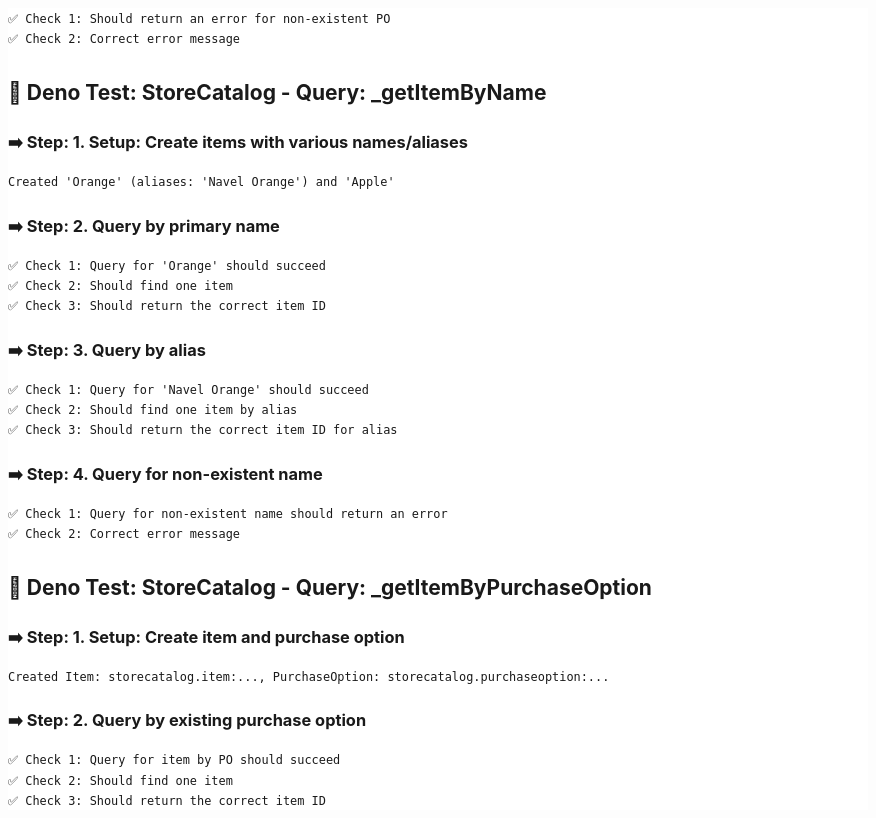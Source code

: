 ```
✅ Check 1: Should return an error for non-existent PO
✅ Check 2: Correct error message
```

## 🧪 Deno Test: StoreCatalog - Query: \_getItemByName

### ➡️  Step: 1. Setup: Create items with various names/aliases

```
Created 'Orange' (aliases: 'Navel Orange') and 'Apple'
```

### ➡️  Step: 2. Query by primary name

```
✅ Check 1: Query for 'Orange' should succeed
✅ Check 2: Should find one item
✅ Check 3: Should return the correct item ID
```

### ➡️  Step: 3. Query by alias

```
✅ Check 1: Query for 'Navel Orange' should succeed
✅ Check 2: Should find one item by alias
✅ Check 3: Should return the correct item ID for alias
```

### ➡️  Step: 4. Query for non-existent name

```
✅ Check 1: Query for non-existent name should return an error
✅ Check 2: Correct error message
```

## 🧪 Deno Test: StoreCatalog - Query: \_getItemByPurchaseOption

### ➡️  Step: 1. Setup: Create item and purchase option

```
Created Item: storecatalog.item:..., PurchaseOption: storecatalog.purchaseoption:...
```

### ➡️  Step: 2. Query by existing purchase option

```
✅ Check 1: Query for item by PO should succeed
✅ Check 2: Should find one item
✅ Check 3: Should return the correct item ID
```

